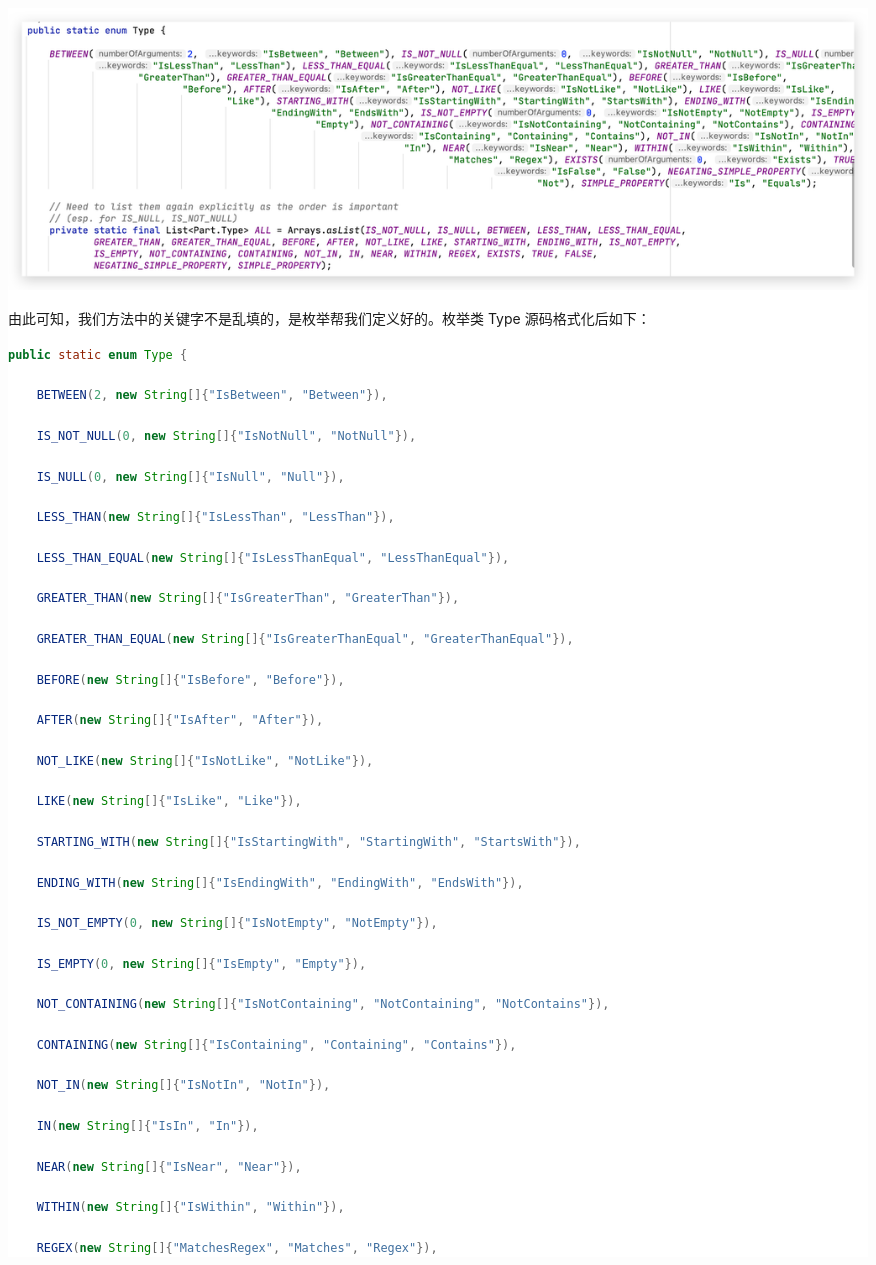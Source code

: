 ![image-20201221231947226](../images/image-20201221231947226.png)

由此可知，我们方法中的关键字不是乱填的，是枚举帮我们定义好的。枚举类 Type 源码格式化后如下：

```java
public static enum Type {

    BETWEEN(2, new String[]{"IsBetween", "Between"}),

    IS_NOT_NULL(0, new String[]{"IsNotNull", "NotNull"}),

    IS_NULL(0, new String[]{"IsNull", "Null"}),

    LESS_THAN(new String[]{"IsLessThan", "LessThan"}),

    LESS_THAN_EQUAL(new String[]{"IsLessThanEqual", "LessThanEqual"}),

    GREATER_THAN(new String[]{"IsGreaterThan", "GreaterThan"}),

    GREATER_THAN_EQUAL(new String[]{"IsGreaterThanEqual", "GreaterThanEqual"}),

    BEFORE(new String[]{"IsBefore", "Before"}),

    AFTER(new String[]{"IsAfter", "After"}),

    NOT_LIKE(new String[]{"IsNotLike", "NotLike"}),

    LIKE(new String[]{"IsLike", "Like"}),

    STARTING_WITH(new String[]{"IsStartingWith", "StartingWith", "StartsWith"}),

    ENDING_WITH(new String[]{"IsEndingWith", "EndingWith", "EndsWith"}),

    IS_NOT_EMPTY(0, new String[]{"IsNotEmpty", "NotEmpty"}),

    IS_EMPTY(0, new String[]{"IsEmpty", "Empty"}),

    NOT_CONTAINING(new String[]{"IsNotContaining", "NotContaining", "NotContains"}),

    CONTAINING(new String[]{"IsContaining", "Containing", "Contains"}),

    NOT_IN(new String[]{"IsNotIn", "NotIn"}),

    IN(new String[]{"IsIn", "In"}),

    NEAR(new String[]{"IsNear", "Near"}),

    WITHIN(new String[]{"IsWithin", "Within"}),

    REGEX(new String[]{"MatchesRegex", "Matches", "Regex"}),
```